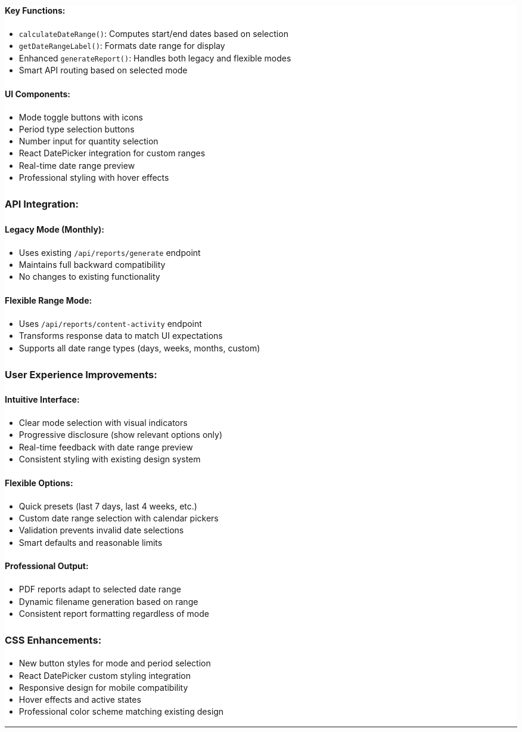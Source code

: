 #### **Key Functions:**
- `calculateDateRange()`: Computes start/end dates based on selection
- `getDateRangeLabel()`: Formats date range for display
- Enhanced `generateReport()`: Handles both legacy and flexible modes
- Smart API routing based on selected mode

#### **UI Components:**
- Mode toggle buttons with icons
- Period type selection buttons
- Number input for quantity selection
- React DatePicker integration for custom ranges
- Real-time date range preview
- Professional styling with hover effects

### **API Integration:**

#### **Legacy Mode (Monthly):**
- Uses existing `/api/reports/generate` endpoint
- Maintains full backward compatibility
- No changes to existing functionality

#### **Flexible Range Mode:**
- Uses `/api/reports/content-activity` endpoint
- Transforms response data to match UI expectations
- Supports all date range types (days, weeks, months, custom)

### **User Experience Improvements:**

#### **Intuitive Interface:**
- Clear mode selection with visual indicators
- Progressive disclosure (show relevant options only)
- Real-time feedback with date range preview
- Consistent styling with existing design system

#### **Flexible Options:**
- Quick presets (last 7 days, last 4 weeks, etc.)
- Custom date range selection with calendar pickers
- Validation prevents invalid date selections
- Smart defaults and reasonable limits

#### **Professional Output:**
- PDF reports adapt to selected date range
- Dynamic filename generation based on range
- Consistent report formatting regardless of mode

### **CSS Enhancements:**
- New button styles for mode and period selection
- React DatePicker custom styling integration
- Responsive design for mobile compatibility
- Hover effects and active states
- Professional color scheme matching existing design

---